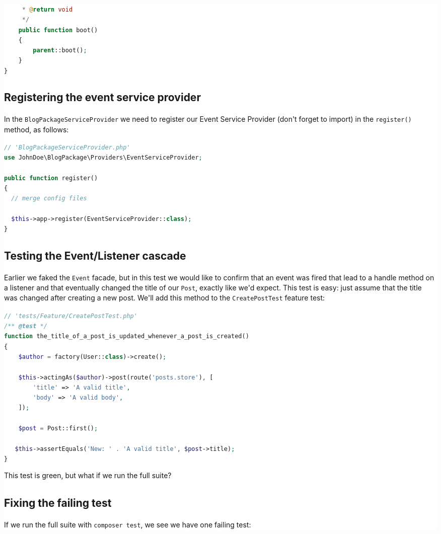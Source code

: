 ```php
     * @return void
     */
    public function boot()
    {
        parent::boot();
    }
}
```

## Registering the event service provider
In the `BlogPackageServiceProvider` we need to register our Event Service Provider (don't forget to import) in the `register()` method, as follows:

```php
// 'BlogPackageServiceProvider.php'
use JohnDoe\BlogPackage\Providers\EventServiceProvider;

public function register()
{
  // merge config files
 
  $this->app->register(EventServiceProvider::class);
}﻿
```

## Testing the Event/Listener cascade
Earlier we faked the `Event` facade, but in this test we would like to confirm that an event was fired that lead to a handle method on a listener and that eventually changed the title of our `Post`, exactly like we'd expect. This test is easy: just assume that the title was changed after creating a new post. We'll add this method to the `CreatePostTest` feature test:

```php
// 'tests/Feature/CreatePostTest.php'﻿
/** @test */
function the_title_of_a_post_is_updated_whenever_a_post_is_created()
{
    $author = factory(User::class)->create();

    $this->actingAs($author)->post(route('posts.store'), [
        'title' => 'A valid title',
        'body' => 'A valid body',
    ]);

    $post = Post::first();

   $this->assertEquals('New: ' . 'A valid title', $post->title);
}
```

This test is green, but what if we run the full suite?

## Fixing the failing test
If we run the full suite with `composer test`, we see we have one failing test:
